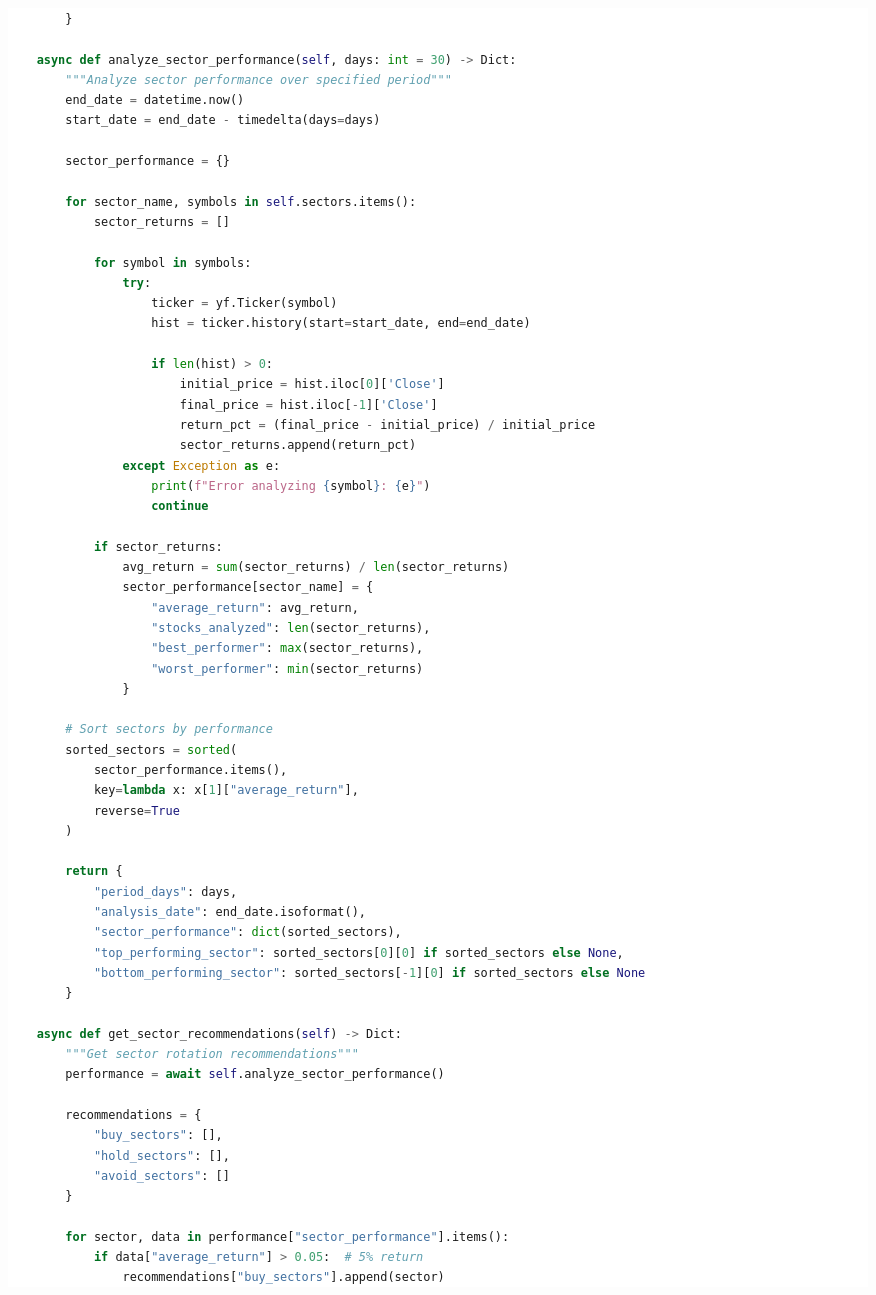 ```python
        }
    
    async def analyze_sector_performance(self, days: int = 30) -> Dict:
        """Analyze sector performance over specified period"""
        end_date = datetime.now()
        start_date = end_date - timedelta(days=days)
        
        sector_performance = {}
        
        for sector_name, symbols in self.sectors.items():
            sector_returns = []
            
            for symbol in symbols:
                try:
                    ticker = yf.Ticker(symbol)
                    hist = ticker.history(start=start_date, end=end_date)
                    
                    if len(hist) > 0:
                        initial_price = hist.iloc[0]['Close']
                        final_price = hist.iloc[-1]['Close']
                        return_pct = (final_price - initial_price) / initial_price
                        sector_returns.append(return_pct)
                except Exception as e:
                    print(f"Error analyzing {symbol}: {e}")
                    continue
            
            if sector_returns:
                avg_return = sum(sector_returns) / len(sector_returns)
                sector_performance[sector_name] = {
                    "average_return": avg_return,
                    "stocks_analyzed": len(sector_returns),
                    "best_performer": max(sector_returns),
                    "worst_performer": min(sector_returns)
                }
        
        # Sort sectors by performance
        sorted_sectors = sorted(
            sector_performance.items(),
            key=lambda x: x[1]["average_return"],
            reverse=True
        )
        
        return {
            "period_days": days,
            "analysis_date": end_date.isoformat(),
            "sector_performance": dict(sorted_sectors),
            "top_performing_sector": sorted_sectors[0][0] if sorted_sectors else None,
            "bottom_performing_sector": sorted_sectors[-1][0] if sorted_sectors else None
        }
    
    async def get_sector_recommendations(self) -> Dict:
        """Get sector rotation recommendations"""
        performance = await self.analyze_sector_performance()
        
        recommendations = {
            "buy_sectors": [],
            "hold_sectors": [],
            "avoid_sectors": []
        }
        
        for sector, data in performance["sector_performance"].items():
            if data["average_return"] > 0.05:  # 5% return
                recommendations["buy_sectors"].append(sector)
```
